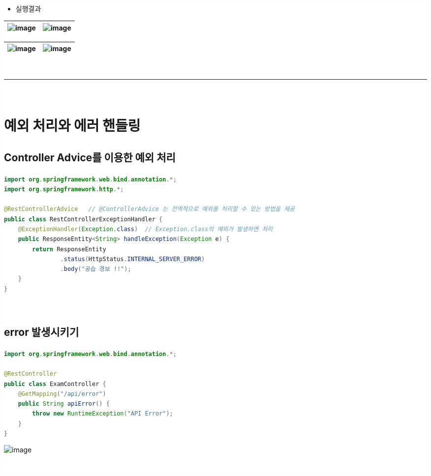 - 실행결과

![image](https://github.com/hamsangjin/TIL/assets/103736614/61a9f1b2-e9b1-45f1-a9a8-3d160a23400a) | ![image](https://github.com/hamsangjin/TIL/assets/103736614/3dab4aa1-aa83-4dd9-bf39-599c5bcad5d2)
-- | -- |

![image](https://github.com/hamsangjin/TIL/assets/103736614/60393d7a-2341-41a2-acdf-a8f4860056d7) | ![image](https://github.com/hamsangjin/TIL/assets/103736614/dcf0e4ca-10b2-43e1-b6ca-dc0ad094757c)
-- | -- |

<br>

---

<br>

# 예외 처리와 에러 핸들링

## Controller Advice를 이용한 예외 처리
```java
import org.springframework.web.bind.annotation.*;
import org.springframework.http.*;

@RestControllerAdvice   // @ControllerAdvice 는 전역적으로 예외를 처리할 수 있는 방법을 제공
public class RestControllerExceptionHandler {
    @ExceptionHandler(Exception.class)  // Exception.class의 예외가 발생하면 처리
    public ResponseEntity<String> handleException(Exception e) {
        return ResponseEntity
                .status(HttpStatus.INTERNAL_SERVER_ERROR)
                .body("공습 경보 !!");
    }
}
```

<br>

## error 발생시키기
```java
import org.springframework.web.bind.annotation.*;

@RestController
public class ExamController {
    @GetMapping("/api/error")
    public String apiError() {
        throw new RuntimeException("API Error");
    }
}
```

![image](https://github.com/hamsangjin/TIL/assets/103736614/2128a94e-a80c-4939-9d13-d57875044416)

<br>
